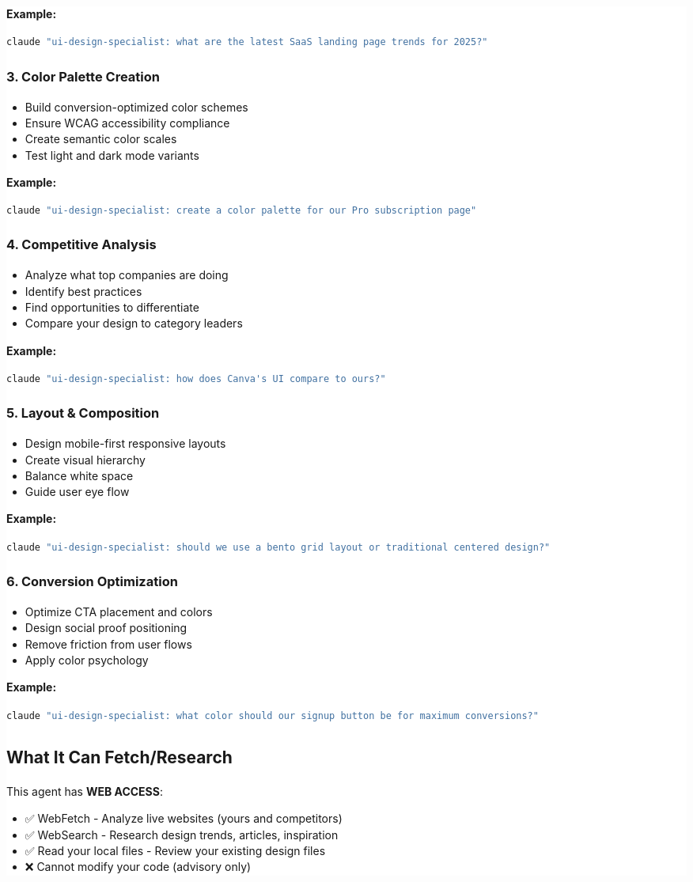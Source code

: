 **Example:**
```bash
claude "ui-design-specialist: what are the latest SaaS landing page trends for 2025?"
```

### 3. **Color Palette Creation**
- Build conversion-optimized color schemes
- Ensure WCAG accessibility compliance
- Create semantic color scales
- Test light and dark mode variants

**Example:**
```bash
claude "ui-design-specialist: create a color palette for our Pro subscription page"
```

### 4. **Competitive Analysis**
- Analyze what top companies are doing
- Identify best practices
- Find opportunities to differentiate
- Compare your design to category leaders

**Example:**
```bash
claude "ui-design-specialist: how does Canva's UI compare to ours?"
```

### 5. **Layout & Composition**
- Design mobile-first responsive layouts
- Create visual hierarchy
- Balance white space
- Guide user eye flow

**Example:**
```bash
claude "ui-design-specialist: should we use a bento grid layout or traditional centered design?"
```

### 6. **Conversion Optimization**
- Optimize CTA placement and colors
- Design social proof positioning
- Remove friction from user flows
- Apply color psychology

**Example:**
```bash
claude "ui-design-specialist: what color should our signup button be for maximum conversions?"
```

## **What It Can Fetch/Research**

This agent has **WEB ACCESS**:
- ✅ WebFetch - Analyze live websites (yours and competitors)
- ✅ WebSearch - Research design trends, articles, inspiration
- ✅ Read your local files - Review your existing design files
- ❌ Cannot modify your code (advisory only)
